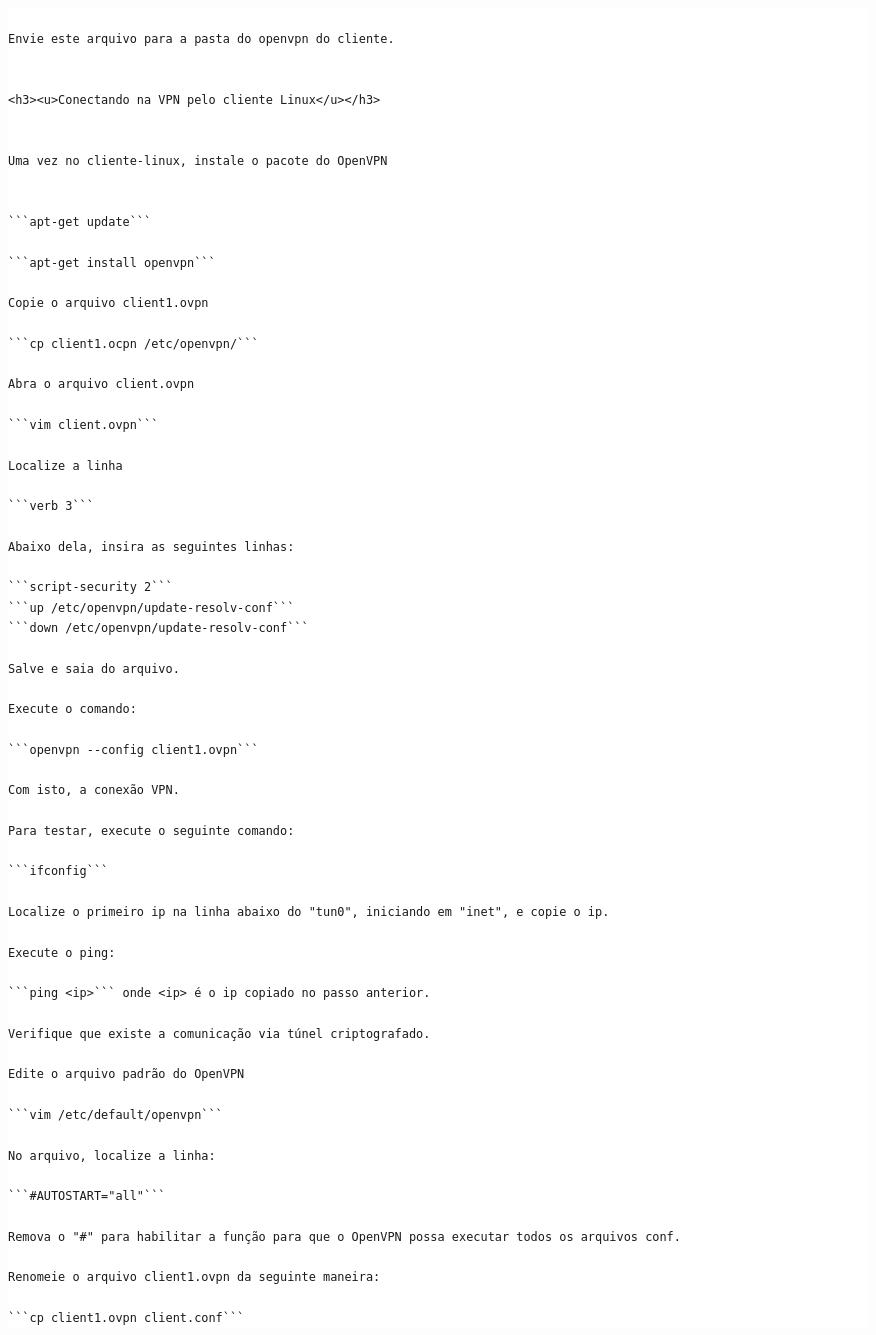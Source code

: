 ```

Envie este arquivo para a pasta do openvpn do cliente.


<h3><u>Conectando na VPN pelo cliente Linux</u></h3>


Uma vez no cliente-linux, instale o pacote do OpenVPN


```apt-get update```

```apt-get install openvpn```

Copie o arquivo client1.ovpn

```cp client1.ocpn /etc/openvpn/```

Abra o arquivo client.ovpn

```vim client.ovpn```

Localize a linha

```verb 3```

Abaixo dela, insira as seguintes linhas:

```script-security 2```
```up /etc/openvpn/update-resolv-conf```
```down /etc/openvpn/update-resolv-conf```

Salve e saia do arquivo.

Execute o comando:

```openvpn --config client1.ovpn```

Com isto, a conexão VPN.

Para testar, execute o seguinte comando:

```ifconfig```

Localize o primeiro ip na linha abaixo do "tun0", iniciando em "inet", e copie o ip.

Execute o ping:

```ping <ip>``` onde <ip> é o ip copiado no passo anterior.

Verifique que existe a comunicação via túnel criptografado.

Edite o arquivo padrão do OpenVPN

```vim /etc/default/openvpn```

No arquivo, localize a linha:

```#AUTOSTART="all"```

Remova o "#" para habilitar a função para que o OpenVPN possa executar todos os arquivos conf.

Renomeie o arquivo client1.ovpn da seguinte maneira:

```cp client1.ovpn client.conf```

```